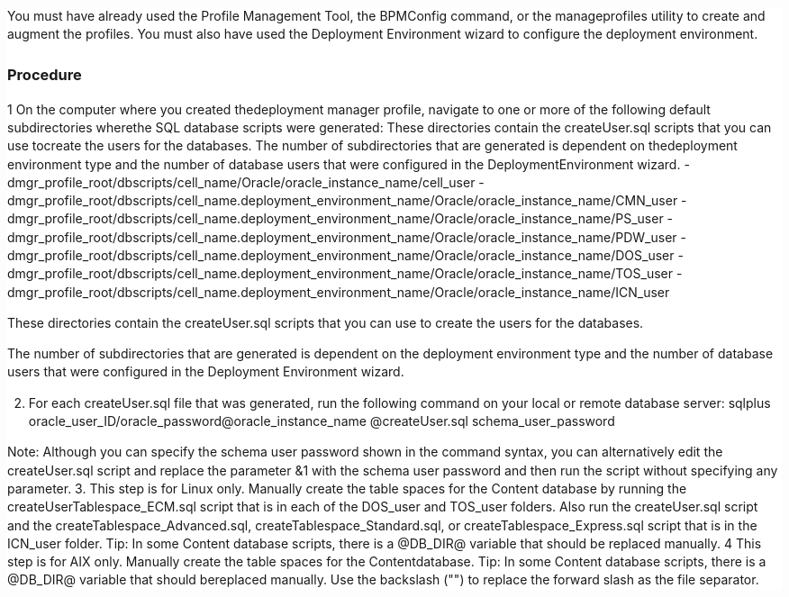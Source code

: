 You must have already used the Profile
Management Tool, the BPMConfig command, or the manageprofiles utility
to create and augment the profiles. You must also have used the Deployment
Environment wizard to configure the deployment environment.

### Procedure

1 On the computer where you created thedeployment manager profile, navigate to one or more of the following default subdirectories wherethe SQL database scripts were generated: These directories contain the createUser.sql scripts that you can use tocreate the users for the databases. The number of subdirectories that are generated is dependent on thedeployment environment type and the number of database users that were configured in the DeploymentEnvironment wizard.
    - dmgr\_profile\_root/dbscripts/cell\_name/Oracle/oracle\_instance\_name/cell\_user
    - dmgr\_profile\_root/dbscripts/cell\_name.deployment\_environment\_name/Oracle/oracle\_instance\_name/CMN\_user
    - dmgr\_profile\_root/dbscripts/cell\_name.deployment\_environment\_name/Oracle/oracle\_instance\_name/PS\_user
    - dmgr\_profile\_root/dbscripts/cell\_name.deployment\_environment\_name/Oracle/oracle\_instance\_name/PDW\_user
    - dmgr\_profile\_root/dbscripts/cell\_name.deployment\_environment\_name/Oracle/oracle\_instance\_name/DOS\_user
    - dmgr\_profile\_root/dbscripts/cell\_name.deployment\_environment\_name/Oracle/oracle\_instance\_name/TOS\_user
    - dmgr\_profile\_root/dbscripts/cell\_name.deployment\_environment\_name/Oracle/oracle\_instance\_name/ICN\_user

These directories contain the createUser.sql scripts that you can use to
create the users for the databases.

The number of subdirectories that are generated is dependent on the
deployment environment type and the number of database users that were configured in the Deployment
Environment wizard.

2. For each createUser.sql file
that was generated, run the following command on your local or remote database server: 
  sqlplus oracle\_user\_ID/oracle\_password@oracle\_instance\_name @createUser.sql schema\_user\_password

Note: Although you can specify the schema user password shown in the command syntax, you can
alternatively edit the createUser.sql script and replace the parameter
&1 with the schema user password and then run the script without specifying any
parameter.
3. This step is for Linux only. Manually create the table spaces for the Content database by running the
createUserTablespace\_ECM.sql script that is in each of the
DOS\_user and
TOS\_user folders. Also run the
createUser.sql script and the
createTablespace\_Advanced.sql,
createTablespace\_Standard.sql, or
createTablespace\_Express.sql script that is in the
ICN\_user folder. 
Tip: In some Content database scripts, there is a @DB\_DIR@ variable that should be
replaced manually.
4 This step is for AIX only. Manually create the table spaces for the Contentdatabase. Tip: In some Content database scripts, there is a @DB\_DIR@ variable that should bereplaced manually. Use the backslash ("\") to replace the forward slash as the file separator.
